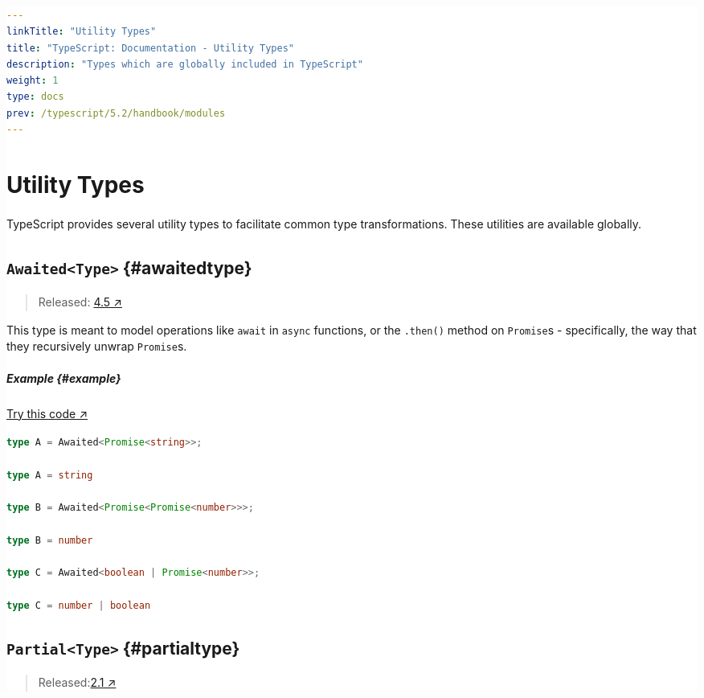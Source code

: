 ```yaml
---
linkTitle: "Utility Types"
title: "TypeScript: Documentation - Utility Types"
description: "Types which are globally included in TypeScript"
weight: 1
type: docs
prev: /typescript/5.2/handbook/modules
---
```


# Utility Types

TypeScript provides several utility types to facilitate common type transformations. These utilities are available globally.

## `Awaited<Type>` {#awaitedtype}

> Released:
> [4.5 ↗](https://www.typescriptlang.org/docs/handbook/release-notes/typescript-4-5.html#the-awaited-type-and-promise-improvements)
> 

This type is meant to model operations like `await` in `async` functions, or the
`.then()` method on `Promise`s - specifically, the way that they recursively
unwrap `Promise`s.

##### Example {#example}

[Try this code ↗](https://www.typescriptlang.org/play/#code/C4TwDgpgBAglC8sDuBDAlsCATAPABQCcB7AWzQGcIdzgC0A7AcwD5mBuAKAHouo+A9APwcOoSFABCCZOky5CpClQVlKOegFcSAIwgFW7brwHDR4aAGFpMVBmw5tRIgBsIKelAA+UFUvVbdfUMePighIA)

```ts
type A = Awaited<Promise<string>>;
    
type A = string
 
type B = Awaited<Promise<Promise<number>>>;
    
type B = number
 
type C = Awaited<boolean | Promise<number>>;
    
type C = number | boolean
```

## `Partial<Type>` {#partialtype}

> Released:[2.1 ↗](https://www.typescriptlang.org/docs/handbook/release-notes/typescript-2-1.html#partial-readonly-record-and-pick)
> 
